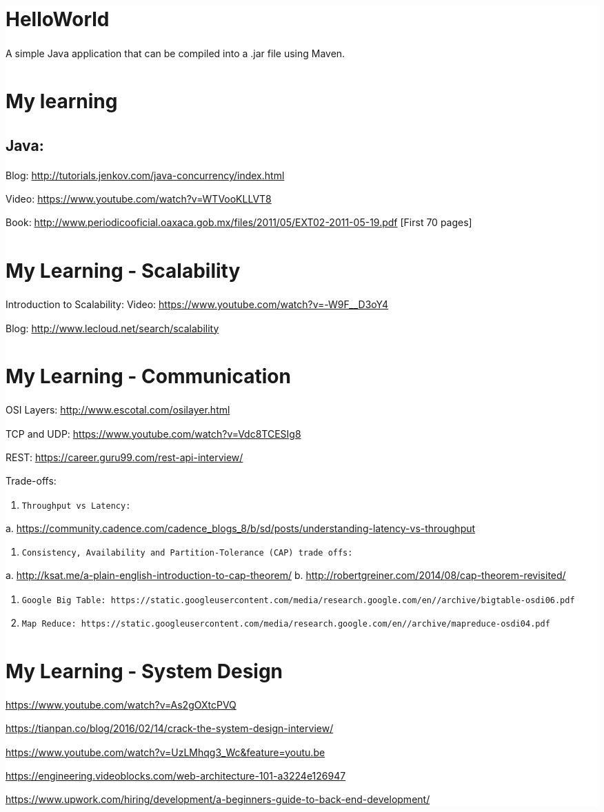 HelloWorld
==========

A simple Java application that can be compiled into a .jar file using Maven.

My learning
===========

 Java: 
 ----

 Blog: http://tutorials.jenkov.com/java-concurrency/index.html 
 
 Video: https://www.youtube.com/watch?v=WTVooKLLVT8 
 
 Book: http://www.periodicooficial.oaxaca.gob.mx/files/2011/05/EXT02-2011-05-19.pdf [First 70 pages]
  


My Learning - Scalability
=========================
   Introduction to Scalability:
Video: https://www.youtube.com/watch?v=-W9F__D3oY4

Blog: http://www.lecloud.net/search/scalability


My Learning - Communication
===========================

OSI Layers: http://www.escotal.com/osilayer.html 

TCP and UDP: https://www.youtube.com/watch?v=Vdc8TCESIg8 

REST: https://career.guru99.com/rest-api-interview/ 
 
Trade-offs:
1.     Throughput vs Latency: 
a.     https://community.cadence.com/cadence_blogs_8/b/sd/posts/understanding-latency-vs-throughput 
1.     Consistency, Availability and Partition-Tolerance (CAP) trade offs: 
a.     http://ksat.me/a-plain-english-introduction-to-cap-theorem/
b.     http://robertgreiner.com/2014/08/cap-theorem-revisited/ 
 

1.     Google Big Table: https://static.googleusercontent.com/media/research.google.com/en//archive/bigtable-osdi06.pdf
2.     Map Reduce: https://static.googleusercontent.com/media/research.google.com/en//archive/mapreduce-osdi04.pdf
 
My Learning - System Design
==========================

https://www.youtube.com/watch?v=As2gOXtcPVQ

https://tianpan.co/blog/2016/02/14/crack-the-system-design-interview/

https://www.youtube.com/watch?v=UzLMhqg3_Wc&feature=youtu.be

https://engineering.videoblocks.com/web-architecture-101-a3224e126947

https://www.upwork.com/hiring/development/a-beginners-guide-to-back-end-development/
